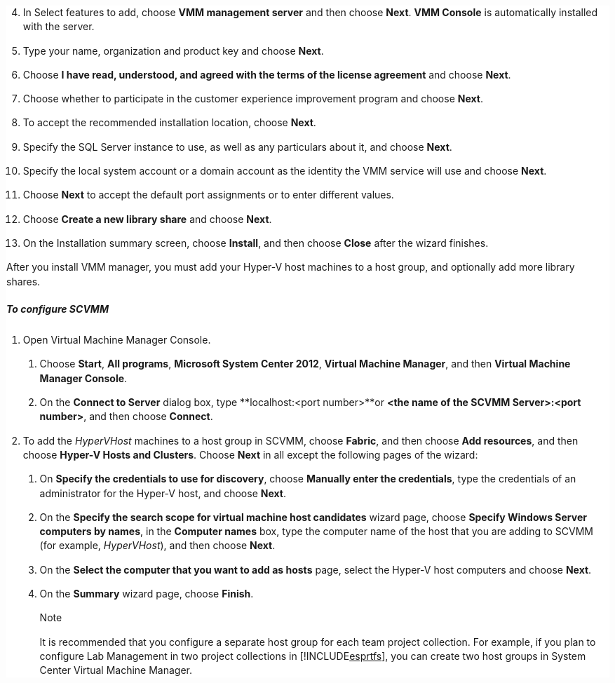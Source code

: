 4.  In Select features to add, choose **VMM management server** and then choose **Next**. **VMM Console** is automatically installed with the server.  
  
5.  Type your name, organization and product key and choose **Next**.  
  
6.  Choose **I have read, understood, and agreed with the terms of the license agreement** and choose **Next**.  
  
7.  Choose whether to participate in the customer experience improvement program and choose **Next**.  
  
8.  To accept the recommended installation location, choose **Next**.  
  
9. Specify the SQL Server instance to use, as well as any particulars about it, and choose **Next**.  
  
10. Specify the local system account or a domain account as the identity the VMM service will use and choose **Next**.  
  
11. Choose **Next** to accept the default port assignments or to enter different values.  
  
12. Choose **Create a new library share** and choose **Next**.  
  
13. On the Installation summary screen, choose **Install**, and then choose **Close** after the wizard finishes.  
  
 After you install VMM manager, you must add your Hyper-V host machines to a host group, and optionally add more library shares.  
  
##### To configure SCVMM  
  
1.  Open Virtual Machine Manager Console.  
  
    1.  Choose **Start**, **All programs**, **Microsoft System Center 2012**, **Virtual Machine Manager**, and then **Virtual Machine Manager Console**.  
  
    2.  On the **Connect to Server** dialog box, type **localhost:\<port number>**or **\<the name of the SCVMM Server>:\<port number>**, and then choose **Connect**.  
  
2.  To add the *HyperVHost* machines to a host group in SCVMM, choose **Fabric**, and then choose **Add resources**, and then choose **Hyper-V Hosts and Clusters**. Choose **Next** in all except the following pages of the wizard:  
  
    1.  On **Specify the credentials to use for discovery**, choose **Manually enter the credentials**, type the credentials of an administrator for the Hyper-V host, and choose **Next**.  
  
    2.  On the **Specify the search scope for virtual machine host candidates** wizard page, choose **Specify Windows Server computers by names**, in the **Computer names** box, type the computer name of the host that you are adding to SCVMM (for example, *HyperVHost*), and then choose **Next**.  
  
    3.  On the **Select the computer that you want to add as hosts** page, select the Hyper-V host computers and choose **Next**.  
  
    4.  On the **Summary** wizard page, choose **Finish**.  
  
        > [!NOTE]
        >  It is recommended that you configure a separate host group for each team project collection. For example, if you plan to configure Lab Management in two project collections in [!INCLUDE[esprtfs](../codequality/includes/esprtfs_md.md)], you can create two host groups in System Center Virtual Machine Manager.  
  